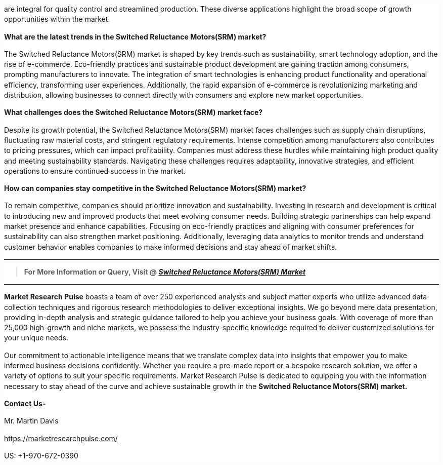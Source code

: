 are integral for quality control and streamlined production. These diverse applications highlight the broad scope of growth opportunities within the market.</p><p><strong>What are the latest trends in the Switched Reluctance Motors(SRM) market?</strong></p><p>The Switched Reluctance Motors(SRM) market is shaped by key trends such as sustainability, smart technology adoption, and the rise of e-commerce. Eco-friendly practices and sustainable product development are gaining traction among consumers, prompting manufacturers to innovate. The integration of smart technologies is enhancing product functionality and operational efficiency, transforming user experiences. Additionally, the rapid expansion of e-commerce is revolutionizing marketing and distribution, allowing businesses to connect directly with consumers and explore new market opportunities.</p><p><strong>What challenges does the Switched Reluctance Motors(SRM) market face?</strong></p><p>Despite its growth potential, the Switched Reluctance Motors(SRM) market faces challenges such as supply chain disruptions, fluctuating raw material costs, and stringent regulatory requirements. Intense competition among manufacturers also contributes to pricing pressures, which can impact profitability. Companies must address these hurdles while maintaining high product quality and meeting sustainability standards. Navigating these challenges requires adaptability, innovative strategies, and efficient operations to ensure continued success in the market.</p><p><strong>How can companies stay competitive in the Switched Reluctance Motors(SRM) market?</strong></p><p>To remain competitive, companies should prioritize innovation and sustainability. Investing in research and development is critical to introducing new and improved products that meet evolving consumer needs. Building strategic partnerships can help expand market presence and enhance capabilities. Focusing on eco-friendly practices and aligning with consumer preferences for sustainability can also strengthen market positioning. Additionally, leveraging data analytics to monitor trends and understand customer behavior enables companies to make informed decisions and stay ahead of market shifts.</p><hr /><blockquote><p><strong>For More Information or Query, Visit @&nbsp;<em><a href="https://marketresearchpulse.com/report/38622/switched-reluctance-motorssrm-market?utm_source=Linkedin&utm_medium=022">Switched Reluctance Motors(SRM) Market</a></em></strong></p></blockquote><hr /><p><strong>Market Research Pulse</strong> boasts a team of over 250 experienced analysts and subject matter experts who utilize advanced data collection techniques and rigorous research methodologies to deliver exceptional insights. We go beyond mere data presentation, providing in-depth analysis and strategic guidance tailored to help you achieve your business goals. With coverage of more than 25,000 high-growth and niche markets, we possess the industry-specific knowledge required to deliver customized solutions for your unique needs.</p><p>Our commitment to actionable intelligence means that we translate complex data into insights that empower you to make informed business decisions confidently. Whether you require a pre-made report or a bespoke research solution, we offer a variety of options to suit your specific requirements. Market Research Pulse is dedicated to equipping you with the information necessary to stay ahead of the curve and achieve sustainable growth in the <strong>Switched Reluctance Motors(SRM) market.</strong></p><p><strong>Contact Us-</strong></p><p>Mr. Martin Davis</p><p>https://marketresearchpulse.com/</p><p>US: +1-970-672-0390</p>
